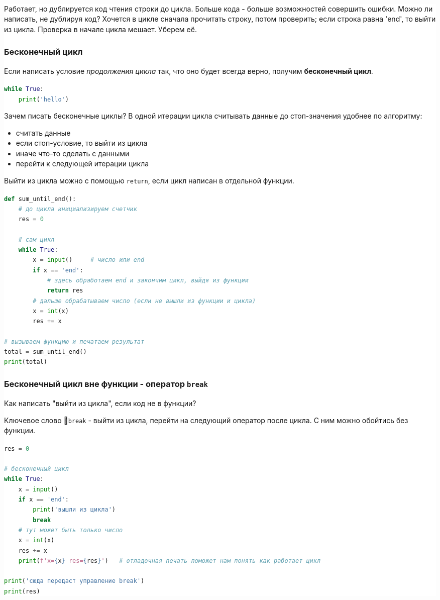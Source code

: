 Работает, но дублируется код чтения строки до цикла. Больше кода - больше возможностей совершить ошибки. Можно ли написать, не дублируя код? Хочется в цикле сначала прочитать строку, потом проверить; если строка равна 'end', то выйти из цикла. Проверка в начале цикла мешает. Уберем её. 

### Бесконечный цикл

Если написать условие *продолжения цикла* так, что оно будет всегда верно, получим **бесконечный цикл**.

```python
while True:
    print('hello')
```

Зачем писать бесконечные циклы? В одной итерации цикла считывать данные до стоп-значения удобнее по алгоритму:

* считать данные
* если стоп-условие, то выйти из цикла
* иначе что-то сделать с данными
* перейти к следующей итерации цикла

Выйти из цикла можно с помощью `return`, если цикл написан в отдельной функции.

```python
def sum_until_end():
    # до цикла инициализируем счетчик
    res = 0
    
    # сам цикл
    while True:
        x = input()     # число или end
        if x == 'end':
            # здесь обработаем end и закончим цикл, выйдя из функции
            return res
        # дальше обрабатываем число (если не вышли из функции и цикла)
        x = int(x)
        res += x
        
# вызываем функцию и печатаем результат
total = sum_until_end()
print(total)
```

### Бесконечный цикл вне функции - оператор `break`

Как написать "выйти из цикла", если код не в функции?

Ключевое слово `break` - выйти из цикла, перейти на следующий оператор после цикла. С ним можно обойтись без функции.

```python
res = 0

# бесконечный цикл
while True:
    x = input()
    if x == 'end':
        print('вышли из цикла')
        break
    # тут может быть только число
    x = int(x)
    res += x
    print(f'x={x} res={res}')   # отладочная печать поможет нам понять как работает цикл

print('сюда передаст управление break')
print(res)    
```
